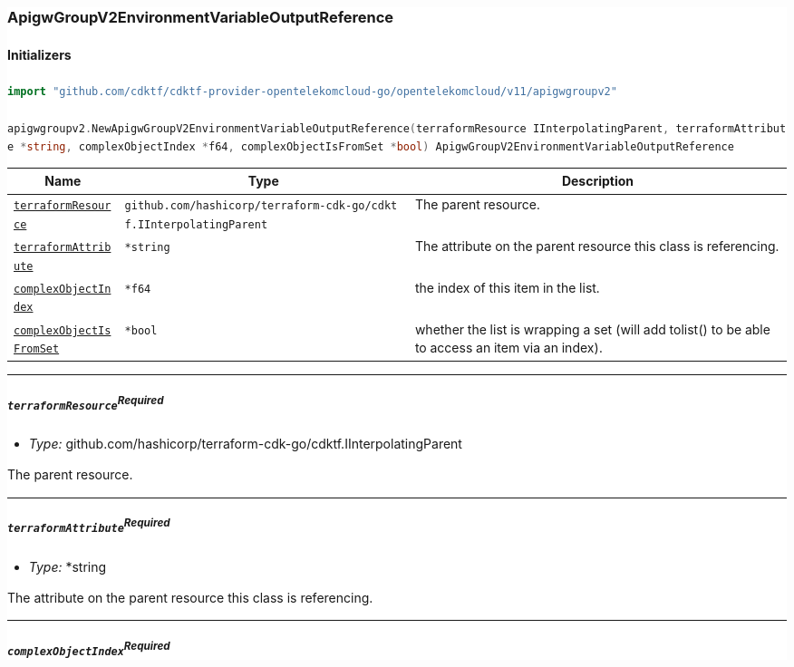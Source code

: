 
### ApigwGroupV2EnvironmentVariableOutputReference <a name="ApigwGroupV2EnvironmentVariableOutputReference" id="@cdktf/provider-opentelekomcloud.apigwGroupV2.ApigwGroupV2EnvironmentVariableOutputReference"></a>

#### Initializers <a name="Initializers" id="@cdktf/provider-opentelekomcloud.apigwGroupV2.ApigwGroupV2EnvironmentVariableOutputReference.Initializer"></a>

```go
import "github.com/cdktf/cdktf-provider-opentelekomcloud-go/opentelekomcloud/v11/apigwgroupv2"

apigwgroupv2.NewApigwGroupV2EnvironmentVariableOutputReference(terraformResource IInterpolatingParent, terraformAttribute *string, complexObjectIndex *f64, complexObjectIsFromSet *bool) ApigwGroupV2EnvironmentVariableOutputReference
```

| **Name** | **Type** | **Description** |
| --- | --- | --- |
| <code><a href="#@cdktf/provider-opentelekomcloud.apigwGroupV2.ApigwGroupV2EnvironmentVariableOutputReference.Initializer.parameter.terraformResource">terraformResource</a></code> | <code>github.com/hashicorp/terraform-cdk-go/cdktf.IInterpolatingParent</code> | The parent resource. |
| <code><a href="#@cdktf/provider-opentelekomcloud.apigwGroupV2.ApigwGroupV2EnvironmentVariableOutputReference.Initializer.parameter.terraformAttribute">terraformAttribute</a></code> | <code>*string</code> | The attribute on the parent resource this class is referencing. |
| <code><a href="#@cdktf/provider-opentelekomcloud.apigwGroupV2.ApigwGroupV2EnvironmentVariableOutputReference.Initializer.parameter.complexObjectIndex">complexObjectIndex</a></code> | <code>*f64</code> | the index of this item in the list. |
| <code><a href="#@cdktf/provider-opentelekomcloud.apigwGroupV2.ApigwGroupV2EnvironmentVariableOutputReference.Initializer.parameter.complexObjectIsFromSet">complexObjectIsFromSet</a></code> | <code>*bool</code> | whether the list is wrapping a set (will add tolist() to be able to access an item via an index). |

---

##### `terraformResource`<sup>Required</sup> <a name="terraformResource" id="@cdktf/provider-opentelekomcloud.apigwGroupV2.ApigwGroupV2EnvironmentVariableOutputReference.Initializer.parameter.terraformResource"></a>

- *Type:* github.com/hashicorp/terraform-cdk-go/cdktf.IInterpolatingParent

The parent resource.

---

##### `terraformAttribute`<sup>Required</sup> <a name="terraformAttribute" id="@cdktf/provider-opentelekomcloud.apigwGroupV2.ApigwGroupV2EnvironmentVariableOutputReference.Initializer.parameter.terraformAttribute"></a>

- *Type:* *string

The attribute on the parent resource this class is referencing.

---

##### `complexObjectIndex`<sup>Required</sup> <a name="complexObjectIndex" id="@cdktf/provider-opentelekomcloud.apigwGroupV2.ApigwGroupV2EnvironmentVariableOutputReference.Initializer.parameter.complexObjectIndex"></a>
